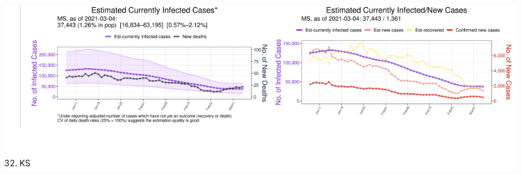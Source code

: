 > <img src="/output/states_current/MS_Recent_estInfections.png" width="49.5%"/> <img src="/output/states_current/MS_Recent_estInfectionsNewCases.png" width="49.5%"/> 

 <p>&nbsp;</p> 

32. KS <p>